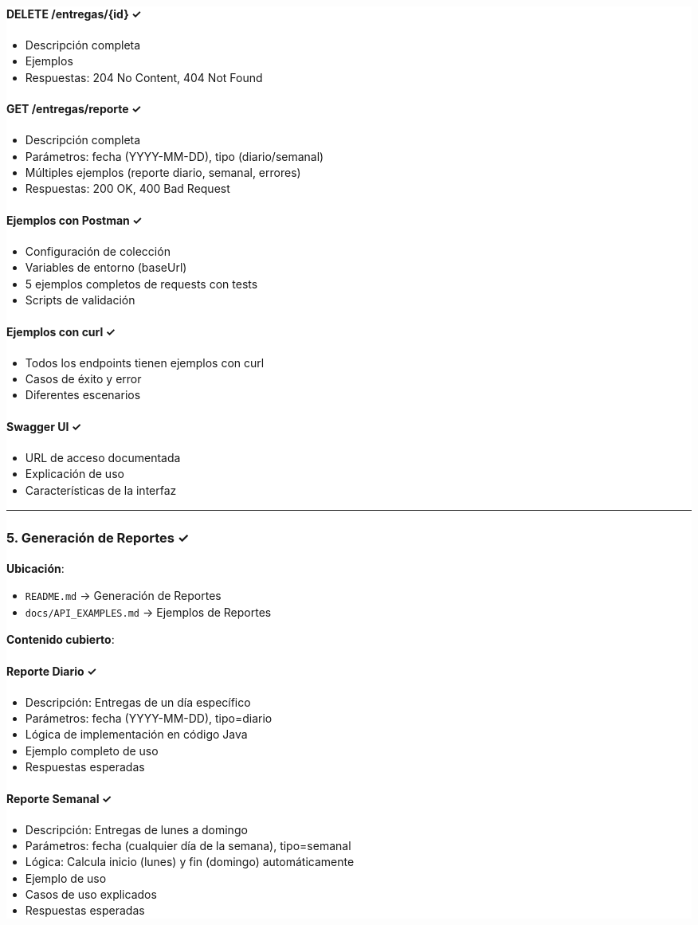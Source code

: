 #### DELETE /entregas/{id} ✓
- Descripción completa
- Ejemplos
- Respuestas: 204 No Content, 404 Not Found

#### GET /entregas/reporte ✓
- Descripción completa
- Parámetros: fecha (YYYY-MM-DD), tipo (diario/semanal)
- Múltiples ejemplos (reporte diario, semanal, errores)
- Respuestas: 200 OK, 400 Bad Request

#### Ejemplos con Postman ✓
- Configuración de colección
- Variables de entorno (baseUrl)
- 5 ejemplos completos de requests con tests
- Scripts de validación

#### Ejemplos con curl ✓
- Todos los endpoints tienen ejemplos con curl
- Casos de éxito y error
- Diferentes escenarios

#### Swagger UI ✓
- URL de acceso documentada
- Explicación de uso
- Características de la interfaz

---

### 5. Generación de Reportes ✓

**Ubicación**: 
- `README.md` → Generación de Reportes
- `docs/API_EXAMPLES.md` → Ejemplos de Reportes

**Contenido cubierto**:

#### Reporte Diario ✓
- Descripción: Entregas de un día específico
- Parámetros: fecha (YYYY-MM-DD), tipo=diario
- Lógica de implementación en código Java
- Ejemplo completo de uso
- Respuestas esperadas

#### Reporte Semanal ✓
- Descripción: Entregas de lunes a domingo
- Parámetros: fecha (cualquier día de la semana), tipo=semanal
- Lógica: Calcula inicio (lunes) y fin (domingo) automáticamente
- Ejemplo de uso
- Casos de uso explicados
- Respuestas esperadas
